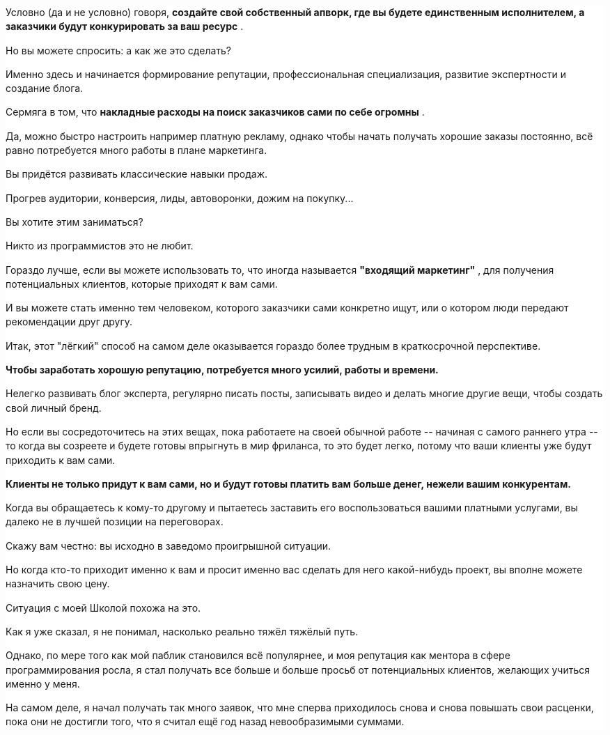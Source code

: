 Условно (да и не условно) говоря,  **создайте свой собственный апворк, где вы будете единственным исполнителем, а заказчики будут конкурировать за ваш ресурс** .

Но вы можете спросить: а как же это сделать?

Именно здесь и начинается формирование репутации, профессиональная специализация, развитие экспертности и создание блога.

Сермяга в том, что  **накладные расходы на поиск заказчиков сами по себе огромны** .

Да, можно быстро настроить например платную рекламу, однако чтобы начать получать хорошие заказы постоянно, всё равно потребуется много работы в плане маркетинга.

Вы придётся развивать классические навыки продаж.

Прогрев аудитории, конверсия, лиды, автоворонки, дожим на покупку...

Вы хотите этим заниматься?

Никто из программистов это не любит.

Гораздо лучше, если вы можете использовать то, что иногда называется  **"входящий маркетинг"** , для получения потенциальных клиентов, которые приходят к вам сами.

И вы можете стать именно тем человеком, которого заказчики сами конкретно ищут, или о котором люди передают рекомендации друг другу.

Итак, этот "лёгкий" способ на самом деле оказывается гораздо более трудным в краткосрочной перспективе.

**Чтобы заработать хорошую репутацию, потребуется много усилий, работы и времени.**

Нелегко развивать блог эксперта, регулярно писать посты, записывать видео и делать многие другие вещи, чтобы создать свой личный бренд.

Но если вы сосредоточитесь на этих вещах, пока работаете на своей обычной работе -- начиная с самого раннего утра -- то когда вы созреете и будете готовы впрыгнуть в мир фриланса, то это будет легко, потому что ваши клиенты уже будут приходить к вам сами.

**Клиенты не только придут к вам сами, но и будут готовы платить вам больше денег, нежели вашим конкурентам.**

Когда вы обращаетесь к кому-то другому и пытаетесь заставить его воспользоваться вашими платными услугами, вы далеко не в лучшей позиции на переговорах.

Скажу вам честно: вы исходно в заведомо проигрышной ситуации.

Но когда кто-то приходит именно к вам и просит именно вас сделать для него какой-нибудь проект, вы вполне можете назначить свою цену.

Ситуация с моей Школой похожа на это.

Как я уже сказал, я не понимал, насколько реально тяжёл тяжёлый путь.

Однако, по мере того как мой паблик становился всё популярнее, и моя репутация как ментора в сфере программирования росла, я стал получать все больше и больше просьб от потенциальных клиентов, желающих учиться именно у меня.

На самом деле, я начал получать так много заявок, что мне сперва приходилось снова и снова повышать свои расценки, пока они не достигли того, что я считал ещё год назад невообразимыми суммами.
